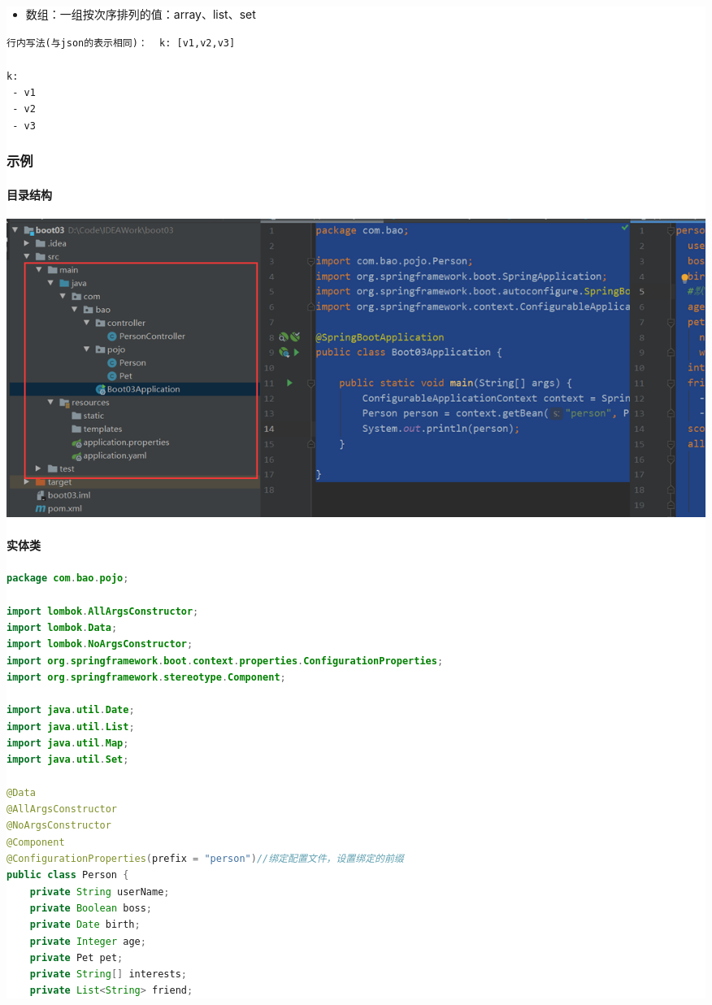 - 数组：一组按次序排列的值：array、list、set

```
行内写法(与json的表示相同)：  k: [v1,v2,v3]

k:
 - v1
 - v2
 - v3
```

### 示例

#### 目录结构

![image-20210330162232728](springBoot01-image/image-20210330162232728.png)

#### 实体类

```java
package com.bao.pojo;

import lombok.AllArgsConstructor;
import lombok.Data;
import lombok.NoArgsConstructor;
import org.springframework.boot.context.properties.ConfigurationProperties;
import org.springframework.stereotype.Component;

import java.util.Date;
import java.util.List;
import java.util.Map;
import java.util.Set;

@Data
@AllArgsConstructor
@NoArgsConstructor
@Component
@ConfigurationProperties(prefix = "person")//绑定配置文件，设置绑定的前缀
public class Person {
    private String userName;
    private Boolean boss;
    private Date birth;
    private Integer age;
    private Pet pet;
    private String[] interests;
    private List<String> friend;
```